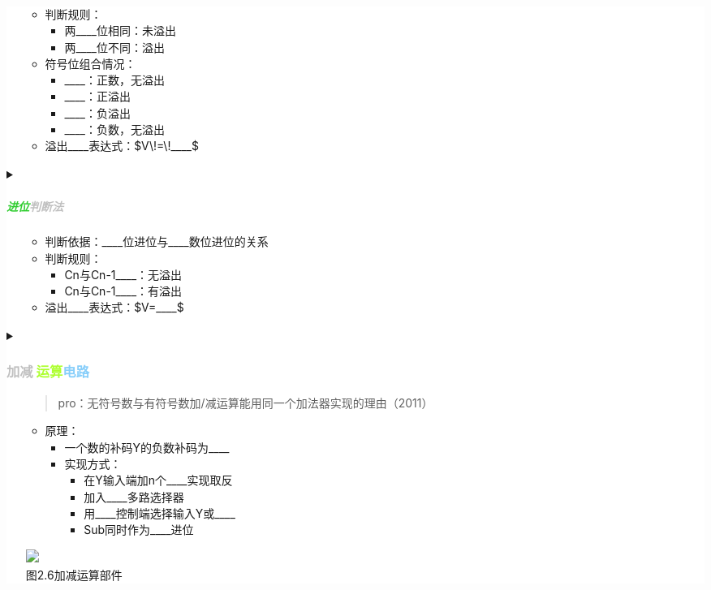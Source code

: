 <ul>

- 判断规则：
  - 两____位相同：未溢出
  - 两____位不同：溢出
- 符号位组合情况：
  - ____：正数，无溢出
  - ____：正溢出
  - ____：负溢出
  - ____：负数，无溢出
- 溢出____表达式：$V\!=\!____$

</ul>

<div>
<details><summary> </summary></details>
</div>

#####  <span style="color: silver;"> <span style="color: LimeGreen;">进位</span>判断法

<ul>

- 判断依据：____位进位与____数位进位的关系
- 判断规则：
  - Cn与Cn-1____：无溢出
  - Cn与Cn-1____：有溢出
- 溢出____表达式：$V=____$

</ul>

<div>
<details><summary> </summary></details>
</div>

</ul>

</ul>

###  <span style="color: silver;">加减 <span style="color: GreenYellow;">运算</span><span style="color: LightSkyBlue;">电路</span>  

<ul>

>pro：无符号数与有符号数加/减运算能用同一个加法器实现的理由（2011）  

- 原理：
  - 一个数的补码Y的负数补码为____
  - 实现方式：
    - 在Y输入端加n个____实现取反
    - 加入____多路选择器
    - 用____控制端选择输入Y或____
    - Sub同时作为____进位

![](https://cdn-mineru.openxlab.org.cn/model-mineru/prod/ca2c5205d971573b48f8360dfee06c31fc7050362e076fdddeb45c514b1d2093.jpg)  
图2.6加减运算部件  
